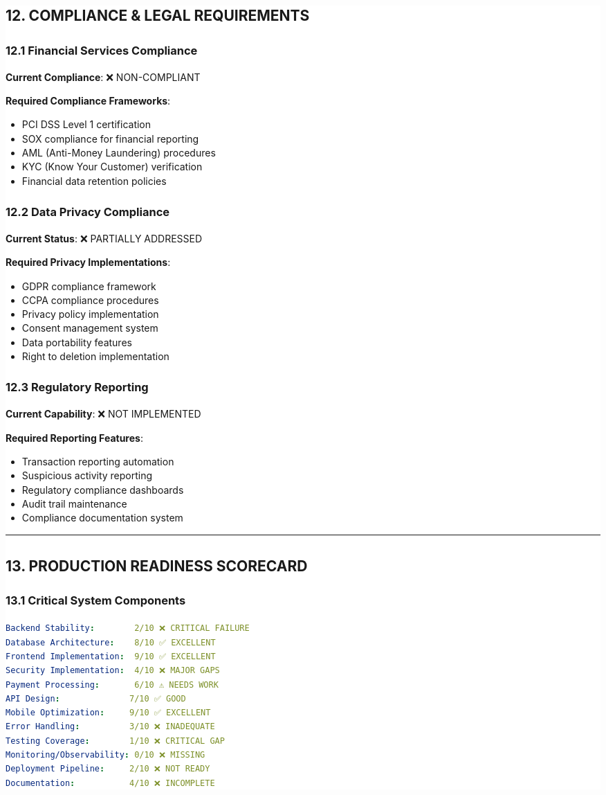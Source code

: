 
## 12. COMPLIANCE & LEGAL REQUIREMENTS

### 12.1 Financial Services Compliance
**Current Compliance**: ❌ NON-COMPLIANT

**Required Compliance Frameworks**:
- PCI DSS Level 1 certification
- SOX compliance for financial reporting
- AML (Anti-Money Laundering) procedures
- KYC (Know Your Customer) verification
- Financial data retention policies

### 12.2 Data Privacy Compliance
**Current Status**: ❌ PARTIALLY ADDRESSED

**Required Privacy Implementations**:
- GDPR compliance framework
- CCPA compliance procedures
- Privacy policy implementation
- Consent management system
- Data portability features
- Right to deletion implementation

### 12.3 Regulatory Reporting
**Current Capability**: ❌ NOT IMPLEMENTED

**Required Reporting Features**:
- Transaction reporting automation
- Suspicious activity reporting
- Regulatory compliance dashboards
- Audit trail maintenance
- Compliance documentation system

---

## 13. PRODUCTION READINESS SCORECARD

### 13.1 Critical System Components
```yaml
Backend Stability:        2/10 ❌ CRITICAL FAILURE
Database Architecture:    8/10 ✅ EXCELLENT
Frontend Implementation:  9/10 ✅ EXCELLENT
Security Implementation:  4/10 ❌ MAJOR GAPS
Payment Processing:       6/10 ⚠️ NEEDS WORK
API Design:              7/10 ✅ GOOD
Mobile Optimization:     9/10 ✅ EXCELLENT
Error Handling:          3/10 ❌ INADEQUATE
Testing Coverage:        1/10 ❌ CRITICAL GAP
Monitoring/Observability: 0/10 ❌ MISSING
Deployment Pipeline:     2/10 ❌ NOT READY
Documentation:           4/10 ❌ INCOMPLETE
```
